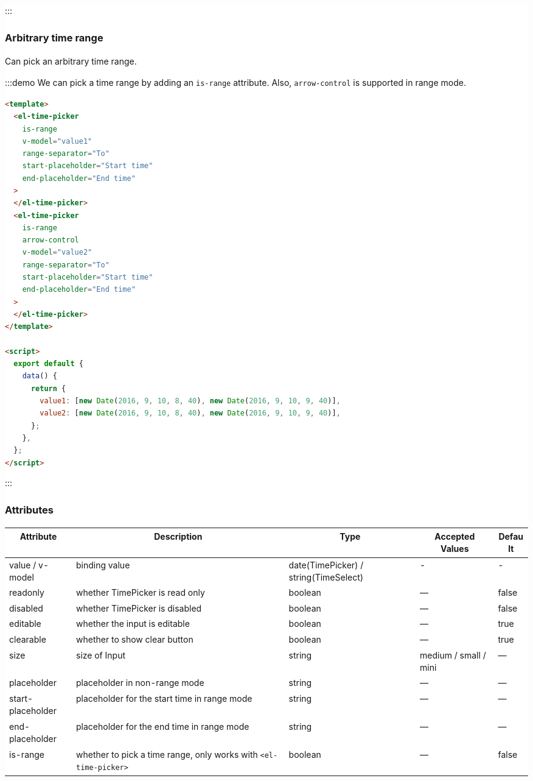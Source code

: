 :::

### Arbitrary time range

Can pick an arbitrary time range.

:::demo We can pick a time range by adding an `is-range` attribute. Also, `arrow-control` is supported in range mode.

```html
<template>
  <el-time-picker
    is-range
    v-model="value1"
    range-separator="To"
    start-placeholder="Start time"
    end-placeholder="End time"
  >
  </el-time-picker>
  <el-time-picker
    is-range
    arrow-control
    v-model="value2"
    range-separator="To"
    start-placeholder="Start time"
    end-placeholder="End time"
  >
  </el-time-picker>
</template>

<script>
  export default {
    data() {
      return {
        value1: [new Date(2016, 9, 10, 8, 40), new Date(2016, 9, 10, 9, 40)],
        value2: [new Date(2016, 9, 10, 8, 40), new Date(2016, 9, 10, 9, 40)],
      };
    },
  };
</script>
```

:::

### Attributes

| Attribute         | Description                                                                                                       | Type                                       | Accepted Values                                                                   | Default              |
| ----------------- | ----------------------------------------------------------------------------------------------------------------- | ------------------------------------------ | --------------------------------------------------------------------------------- | -------------------- |
| value / v-model   | binding value                                                                                                     | date(TimePicker) / string(TimeSelect)      | -                                                                                 | -                    |
| readonly          | whether TimePicker is read only                                                                                   | boolean                                    | —                                                                                 | false                |
| disabled          | whether TimePicker is disabled                                                                                    | boolean                                    | —                                                                                 | false                |
| editable          | whether the input is editable                                                                                     | boolean                                    | —                                                                                 | true                 |
| clearable         | whether to show clear button                                                                                      | boolean                                    | —                                                                                 | true                 |
| size              | size of Input                                                                                                     | string                                     | medium / small / mini                                                             | —                    |
| placeholder       | placeholder in non-range mode                                                                                     | string                                     | —                                                                                 | —                    |
| start-placeholder | placeholder for the start time in range mode                                                                      | string                                     | —                                                                                 | —                    |
| end-placeholder   | placeholder for the end time in range mode                                                                        | string                                     | —                                                                                 | —                    |
| is-range          | whether to pick a time range, only works with `<el-time-picker>`                                                  | boolean                                    | —                                                                                 | false                |